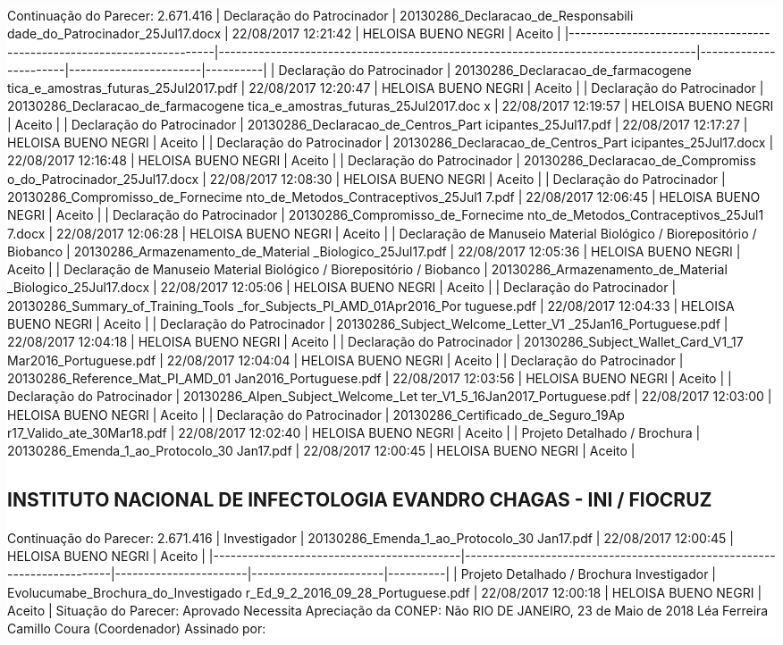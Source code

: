 Continuação do Parecer: 2.671.416
| Declaração do Patrocinador                                            | 20130286_Declaracao_de_Responsabili dade_do_Patrocinador_25Jul17.docx             | 22/08/2017 12:21:42   | HELOISA BUENO NEGRI   | Aceito   |
|-----------------------------------------------------------------------|-----------------------------------------------------------------------------------|-----------------------|-----------------------|----------|
| Declaração do Patrocinador                                            | 20130286_Declaracao_de_farmacogene tica_e_amostras_futuras_25Jul2017.pdf          | 22/08/2017 12:20:47   | HELOISA BUENO NEGRI   | Aceito   |
| Declaração do Patrocinador                                            | 20130286_Declaracao_de_farmacogene tica_e_amostras_futuras_25Jul2017.doc x        | 22/08/2017 12:19:57   | HELOISA BUENO NEGRI   | Aceito   |
| Declaração do Patrocinador                                            | 20130286_Declaracao_de_Centros_Part icipantes_25Jul17.pdf                         | 22/08/2017 12:17:27   | HELOISA BUENO NEGRI   | Aceito   |
| Declaração do Patrocinador                                            | 20130286_Declaracao_de_Centros_Part icipantes_25Jul17.docx                        | 22/08/2017 12:16:48   | HELOISA BUENO NEGRI   | Aceito   |
| Declaração do Patrocinador                                            | 20130286_Declaracao_de_Compromiss o_do_Patrocinador_25Jul17.docx                  | 22/08/2017 12:08:30   | HELOISA BUENO NEGRI   | Aceito   |
| Declaração do Patrocinador                                            | 20130286_Compromisso_de_Fornecime nto_de_Metodos_Contraceptivos_25Jul1 7.pdf      | 22/08/2017 12:06:45   | HELOISA BUENO NEGRI   | Aceito   |
| Declaração do Patrocinador                                            | 20130286_Compromisso_de_Fornecime nto_de_Metodos_Contraceptivos_25Jul1 7.docx     | 22/08/2017 12:06:28   | HELOISA BUENO NEGRI   | Aceito   |
| Declaração de Manuseio Material Biológico / Biorepositório / Biobanco | 20130286_Armazenamento_de_Material _Biologico_25Jul17.pdf                         | 22/08/2017 12:05:36   | HELOISA BUENO NEGRI   | Aceito   |
| Declaração de Manuseio Material Biológico / Biorepositório / Biobanco | 20130286_Armazenamento_de_Material _Biologico_25Jul17.docx                        | 22/08/2017 12:05:06   | HELOISA BUENO NEGRI   | Aceito   |
| Declaração do Patrocinador                                            | 20130286_Summary_of_Training_Tools _for_Subjects_PI_AMD_01Apr2016_Por tuguese.pdf | 22/08/2017 12:04:33   | HELOISA BUENO NEGRI   | Aceito   |
| Declaração do Patrocinador                                            | 20130286_Subject_Welcome_Letter_V1 _25Jan16_Portuguese.pdf                        | 22/08/2017 12:04:18   | HELOISA BUENO NEGRI   | Aceito   |
| Declaração do Patrocinador                                            | 20130286_Subject_Wallet_Card_V1_17 Mar2016_Portuguese.pdf                         | 22/08/2017 12:04:04   | HELOISA BUENO NEGRI   | Aceito   |
| Declaração do Patrocinador                                            | 20130286_Reference_Mat_PI_AMD_01 Jan2016_Portuguese.pdf                           | 22/08/2017 12:03:56   | HELOISA BUENO NEGRI   | Aceito   |
| Declaração do Patrocinador                                            | 20130286_AIpen_Subject_Welcome_Let ter_V1_5_16Jan2017_Portuguese.pdf              | 22/08/2017 12:03:00   | HELOISA BUENO NEGRI   | Aceito   |
| Declaração do Patrocinador                                            | 20130286_Certificado_de_Seguro_19Ap r17_Valido_ate_30Mar18.pdf                    | 22/08/2017 12:02:40   | HELOISA BUENO NEGRI   | Aceito   |
| Projeto Detalhado / Brochura                                          | 20130286_Emenda_1_ao_Protocolo_30 Jan17.pdf                                       | 22/08/2017 12:00:45   | HELOISA BUENO NEGRI   | Aceito   |

## INSTITUTO NACIONAL DE INFECTOLOGIA EVANDRO CHAGAS - INI / FIOCRUZ

Continuação do Parecer: 2.671.416
| Investigador                              | 20130286_Emenda_1_ao_Protocolo_30 Jan17.pdf                            | 22/08/2017 12:00:45   | HELOISA BUENO NEGRI   | Aceito   |
|-------------------------------------------|------------------------------------------------------------------------|-----------------------|-----------------------|----------|
| Projeto Detalhado / Brochura Investigador | Evolucumabe_Brochura_do_Investigado r_Ed_9_2_2016_09_28_Portuguese.pdf | 22/08/2017 12:00:18   | HELOISA BUENO NEGRI   | Aceito   |
Situação do Parecer:
Aprovado
Necessita Apreciação da CONEP:
Não
RIO DE JANEIRO, 23 de Maio de 2018
Léa Ferreira Camillo Coura (Coordenador) Assinado por:
